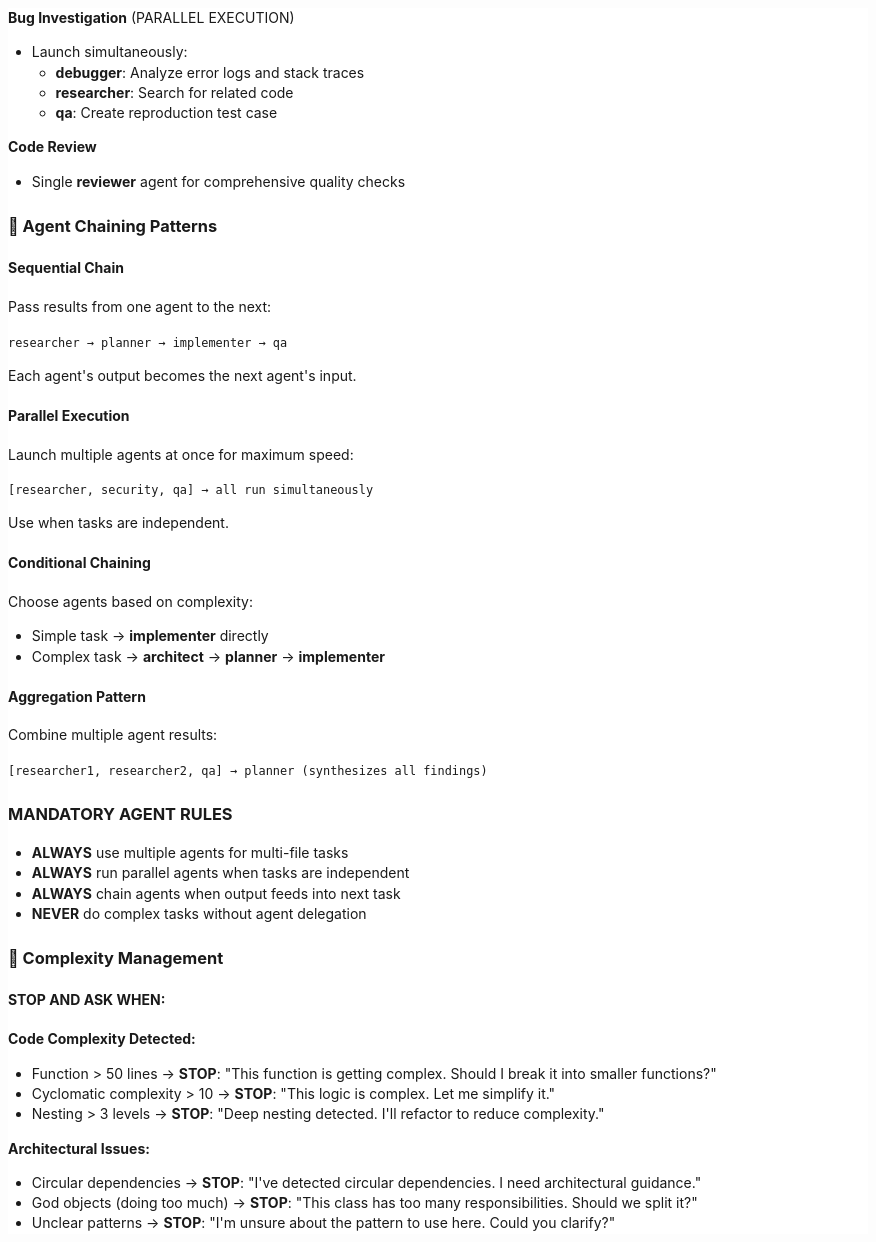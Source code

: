 **Bug Investigation** (PARALLEL EXECUTION)
- Launch simultaneously:
  - **debugger**: Analyze error logs and stack traces
  - **researcher**: Search for related code
  - **qa**: Create reproduction test case

**Code Review**
- Single **reviewer** agent for comprehensive quality checks

### 🔗 Agent Chaining Patterns

#### Sequential Chain
Pass results from one agent to the next:
```
researcher → planner → implementer → qa
```
Each agent's output becomes the next agent's input.

#### Parallel Execution
Launch multiple agents at once for maximum speed:
```
[researcher, security, qa] → all run simultaneously
```
Use when tasks are independent.

#### Conditional Chaining
Choose agents based on complexity:
- Simple task → **implementer** directly
- Complex task → **architect** → **planner** → **implementer**

#### Aggregation Pattern
Combine multiple agent results:
```
[researcher1, researcher2, qa] → planner (synthesizes all findings)
```

### MANDATORY AGENT RULES
- **ALWAYS** use multiple agents for multi-file tasks
- **ALWAYS** run parallel agents when tasks are independent
- **ALWAYS** chain agents when output feeds into next task
- **NEVER** do complex tasks without agent delegation

### 🚨 Complexity Management

#### STOP AND ASK WHEN:

**Code Complexity Detected:**
- Function > 50 lines → **STOP**: "This function is getting complex. Should I break it into smaller functions?"
- Cyclomatic complexity > 10 → **STOP**: "This logic is complex. Let me simplify it."
- Nesting > 3 levels → **STOP**: "Deep nesting detected. I'll refactor to reduce complexity."

**Architectural Issues:**
- Circular dependencies → **STOP**: "I've detected circular dependencies. I need architectural guidance."
- God objects (doing too much) → **STOP**: "This class has too many responsibilities. Should we split it?"
- Unclear patterns → **STOP**: "I'm unsure about the pattern to use here. Could you clarify?"
